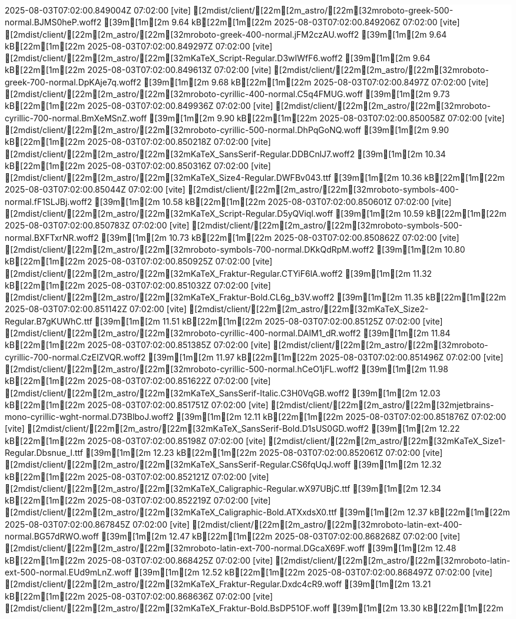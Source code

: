 2025-08-03T07:02:00.849004Z	07:02:00 [vite] [2mdist/client/[22m[2m_astro/[22m[32mroboto-greek-500-normal.BJMS0heP.woff2                           [39m[1m[2m     9.64 kB[22m[1m[22m
2025-08-03T07:02:00.849206Z	07:02:00 [vite] [2mdist/client/[22m[2m_astro/[22m[32mroboto-greek-400-normal.jFM2czAU.woff2                           [39m[1m[2m     9.64 kB[22m[1m[22m
2025-08-03T07:02:00.849297Z	07:02:00 [vite] [2mdist/client/[22m[2m_astro/[22m[32mKaTeX_Script-Regular.D3wIWfF6.woff2                              [39m[1m[2m     9.64 kB[22m[1m[22m
2025-08-03T07:02:00.849613Z	07:02:00 [vite] [2mdist/client/[22m[2m_astro/[22m[32mroboto-greek-700-normal.DpKAje7q.woff2                           [39m[1m[2m     9.68 kB[22m[1m[22m
2025-08-03T07:02:00.8497Z	07:02:00 [vite] [2mdist/client/[22m[2m_astro/[22m[32mroboto-cyrillic-400-normal.C5q4FMUG.woff                         [39m[1m[2m     9.73 kB[22m[1m[22m
2025-08-03T07:02:00.849936Z	07:02:00 [vite] [2mdist/client/[22m[2m_astro/[22m[32mroboto-cyrillic-700-normal.BmXeMSnZ.woff                         [39m[1m[2m     9.90 kB[22m[1m[22m
2025-08-03T07:02:00.850058Z	07:02:00 [vite] [2mdist/client/[22m[2m_astro/[22m[32mroboto-cyrillic-500-normal.DhPqGoNQ.woff                         [39m[1m[2m     9.90 kB[22m[1m[22m
2025-08-03T07:02:00.850218Z	07:02:00 [vite] [2mdist/client/[22m[2m_astro/[22m[32mKaTeX_SansSerif-Regular.DDBCnlJ7.woff2                           [39m[1m[2m    10.34 kB[22m[1m[22m
2025-08-03T07:02:00.850316Z	07:02:00 [vite] [2mdist/client/[22m[2m_astro/[22m[32mKaTeX_Size4-Regular.DWFBv043.ttf                                 [39m[1m[2m    10.36 kB[22m[1m[22m
2025-08-03T07:02:00.85044Z	07:02:00 [vite] [2mdist/client/[22m[2m_astro/[22m[32mroboto-symbols-400-normal.fF1SLJBj.woff2                         [39m[1m[2m    10.58 kB[22m[1m[22m
2025-08-03T07:02:00.850601Z	07:02:00 [vite] [2mdist/client/[22m[2m_astro/[22m[32mKaTeX_Script-Regular.D5yQViql.woff                               [39m[1m[2m    10.59 kB[22m[1m[22m
2025-08-03T07:02:00.850783Z	07:02:00 [vite] [2mdist/client/[22m[2m_astro/[22m[32mroboto-symbols-500-normal.BXFTxrNR.woff2                         [39m[1m[2m    10.73 kB[22m[1m[22m
2025-08-03T07:02:00.850862Z	07:02:00 [vite] [2mdist/client/[22m[2m_astro/[22m[32mroboto-symbols-700-normal.DKkQdRpM.woff2                         [39m[1m[2m    10.80 kB[22m[1m[22m
2025-08-03T07:02:00.850925Z	07:02:00 [vite] [2mdist/client/[22m[2m_astro/[22m[32mKaTeX_Fraktur-Regular.CTYiF6lA.woff2                             [39m[1m[2m    11.32 kB[22m[1m[22m
2025-08-03T07:02:00.851032Z	07:02:00 [vite] [2mdist/client/[22m[2m_astro/[22m[32mKaTeX_Fraktur-Bold.CL6g_b3V.woff2                                [39m[1m[2m    11.35 kB[22m[1m[22m
2025-08-03T07:02:00.851142Z	07:02:00 [vite] [2mdist/client/[22m[2m_astro/[22m[32mKaTeX_Size2-Regular.B7gKUWhC.ttf                                 [39m[1m[2m    11.51 kB[22m[1m[22m
2025-08-03T07:02:00.85125Z	07:02:00 [vite] [2mdist/client/[22m[2m_astro/[22m[32mroboto-cyrillic-400-normal.DAIM1_dR.woff2                        [39m[1m[2m    11.84 kB[22m[1m[22m
2025-08-03T07:02:00.851385Z	07:02:00 [vite] [2mdist/client/[22m[2m_astro/[22m[32mroboto-cyrillic-700-normal.CzEIZVQR.woff2                        [39m[1m[2m    11.97 kB[22m[1m[22m
2025-08-03T07:02:00.851496Z	07:02:00 [vite] [2mdist/client/[22m[2m_astro/[22m[32mroboto-cyrillic-500-normal.hCeO1jFL.woff2                        [39m[1m[2m    11.98 kB[22m[1m[22m
2025-08-03T07:02:00.851622Z	07:02:00 [vite] [2mdist/client/[22m[2m_astro/[22m[32mKaTeX_SansSerif-Italic.C3H0VqGB.woff2                            [39m[1m[2m    12.03 kB[22m[1m[22m
2025-08-03T07:02:00.851751Z	07:02:00 [vite] [2mdist/client/[22m[2m_astro/[22m[32mjetbrains-mono-cyrillic-wght-normal.D73BlboJ.woff2               [39m[1m[2m    12.11 kB[22m[1m[22m
2025-08-03T07:02:00.851876Z	07:02:00 [vite] [2mdist/client/[22m[2m_astro/[22m[32mKaTeX_SansSerif-Bold.D1sUS0GD.woff2                              [39m[1m[2m    12.22 kB[22m[1m[22m
2025-08-03T07:02:00.85198Z	07:02:00 [vite] [2mdist/client/[22m[2m_astro/[22m[32mKaTeX_Size1-Regular.Dbsnue_I.ttf                                 [39m[1m[2m    12.23 kB[22m[1m[22m
2025-08-03T07:02:00.852061Z	07:02:00 [vite] [2mdist/client/[22m[2m_astro/[22m[32mKaTeX_SansSerif-Regular.CS6fqUqJ.woff                            [39m[1m[2m    12.32 kB[22m[1m[22m
2025-08-03T07:02:00.852121Z	07:02:00 [vite] [2mdist/client/[22m[2m_astro/[22m[32mKaTeX_Caligraphic-Regular.wX97UBjC.ttf                           [39m[1m[2m    12.34 kB[22m[1m[22m
2025-08-03T07:02:00.852219Z	07:02:00 [vite] [2mdist/client/[22m[2m_astro/[22m[32mKaTeX_Caligraphic-Bold.ATXxdsX0.ttf                              [39m[1m[2m    12.37 kB[22m[1m[22m
2025-08-03T07:02:00.867845Z	07:02:00 [vite] [2mdist/client/[22m[2m_astro/[22m[32mroboto-latin-ext-400-normal.BG57dRWO.woff                        [39m[1m[2m    12.47 kB[22m[1m[22m
2025-08-03T07:02:00.868268Z	07:02:00 [vite] [2mdist/client/[22m[2m_astro/[22m[32mroboto-latin-ext-700-normal.DGcaX69F.woff                        [39m[1m[2m    12.48 kB[22m[1m[22m
2025-08-03T07:02:00.868425Z	07:02:00 [vite] [2mdist/client/[22m[2m_astro/[22m[32mroboto-latin-ext-500-normal.EUd9mLnZ.woff                        [39m[1m[2m    12.52 kB[22m[1m[22m
2025-08-03T07:02:00.868497Z	07:02:00 [vite] [2mdist/client/[22m[2m_astro/[22m[32mKaTeX_Fraktur-Regular.Dxdc4cR9.woff                              [39m[1m[2m    13.21 kB[22m[1m[22m
2025-08-03T07:02:00.868636Z	07:02:00 [vite] [2mdist/client/[22m[2m_astro/[22m[32mKaTeX_Fraktur-Bold.BsDP51OF.woff                                 [39m[1m[2m    13.30 kB[22m[1m[22m